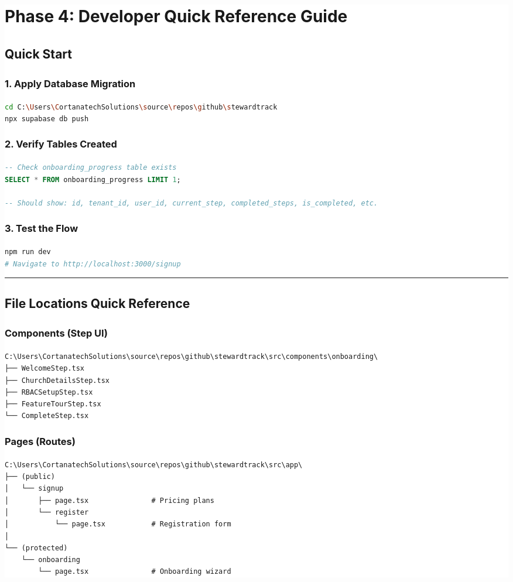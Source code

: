 # Phase 4: Developer Quick Reference Guide

## Quick Start

### 1. Apply Database Migration
```bash
cd C:\Users\CortanatechSolutions\source\repos\github\stewardtrack
npx supabase db push
```

### 2. Verify Tables Created
```sql
-- Check onboarding_progress table exists
SELECT * FROM onboarding_progress LIMIT 1;

-- Should show: id, tenant_id, user_id, current_step, completed_steps, is_completed, etc.
```

### 3. Test the Flow
```bash
npm run dev
# Navigate to http://localhost:3000/signup
```

---

## File Locations Quick Reference

### Components (Step UI)
```
C:\Users\CortanatechSolutions\source\repos\github\stewardtrack\src\components\onboarding\
├── WelcomeStep.tsx
├── ChurchDetailsStep.tsx
├── RBACSetupStep.tsx
├── FeatureTourStep.tsx
└── CompleteStep.tsx
```

### Pages (Routes)
```
C:\Users\CortanatechSolutions\source\repos\github\stewardtrack\src\app\
├── (public)
│   └── signup
│       ├── page.tsx               # Pricing plans
│       └── register
│           └── page.tsx           # Registration form
│
└── (protected)
    └── onboarding
        └── page.tsx               # Onboarding wizard
```
